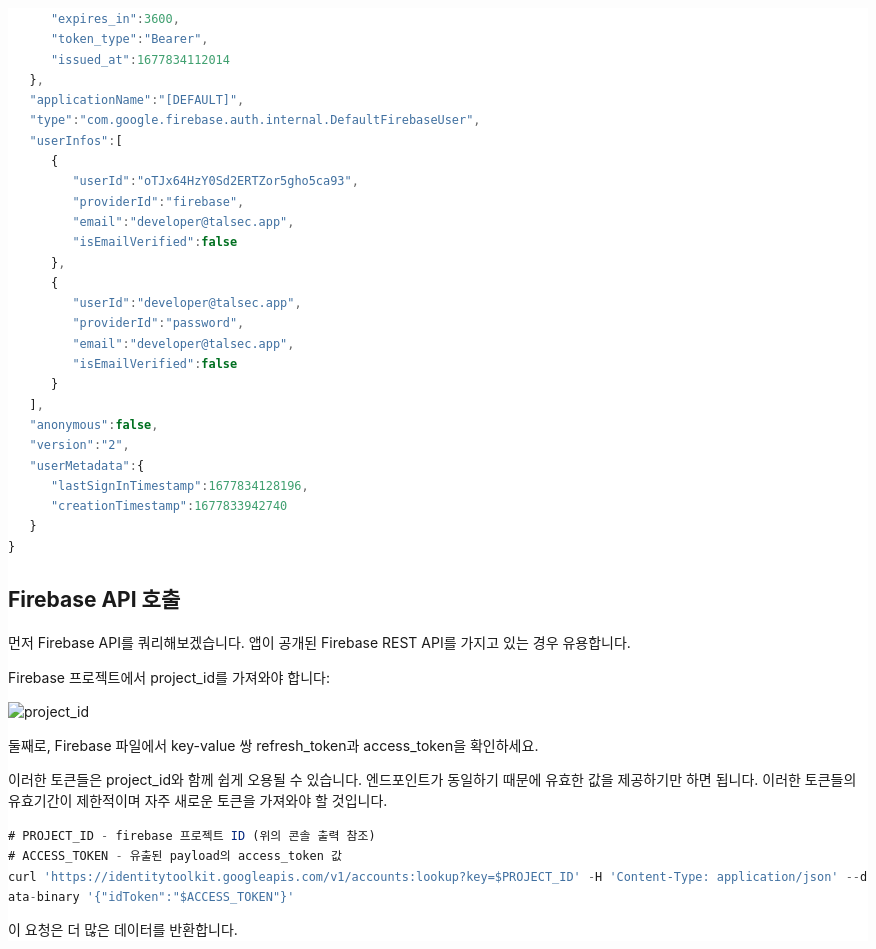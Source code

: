 ```js
      "expires_in":3600,
      "token_type":"Bearer",
      "issued_at":1677834112014
   },
   "applicationName":"[DEFAULT]",
   "type":"com.google.firebase.auth.internal.DefaultFirebaseUser",
   "userInfos":[
      {
         "userId":"oTJx64HzY0Sd2ERTZor5gho5ca93",
         "providerId":"firebase",
         "email":"developer@talsec.app",
         "isEmailVerified":false
      },
      {
         "userId":"developer@talsec.app",
         "providerId":"password",
         "email":"developer@talsec.app",
         "isEmailVerified":false
      }
   ],
   "anonymous":false,
   "version":"2",
   "userMetadata":{
      "lastSignInTimestamp":1677834128196,
      "creationTimestamp":1677833942740
   }
}
```

## Firebase API 호출

먼저 Firebase API를 쿼리해보겠습니다. 앱이 공개된 Firebase REST API를 가지고 있는 경우 유용합니다.

<div class="content-ad"></div>

Firebase 프로젝트에서 project_id를 가져와야 합니다:

![project_id](/assets/img/2024-08-21-ProtectingYourAPIfromAppImpersonationTokenHijackingGuideandMitigationofJWTTheft_7.png)

둘째로, Firebase 파일에서 key-value 쌍 refresh_token과 access_token을 확인하세요.

이러한 토큰들은 project_id와 함께 쉽게 오용될 수 있습니다. 엔드포인트가 동일하기 때문에 유효한 값을 제공하기만 하면 됩니다. 이러한 토큰들의 유효기간이 제한적이며 자주 새로운 토큰을 가져와야 할 것입니다.

<div class="content-ad"></div>

```js
# PROJECT_ID - firebase 프로젝트 ID (위의 콘솔 출력 참조)
# ACCESS_TOKEN - 유출된 payload의 access_token 값
curl 'https://identitytoolkit.googleapis.com/v1/accounts:lookup?key=$PROJECT_ID' -H 'Content-Type: application/json' --data-binary '{"idToken":"$ACCESS_TOKEN"}'
```

이 요청은 더 많은 데이터를 반환합니다.
